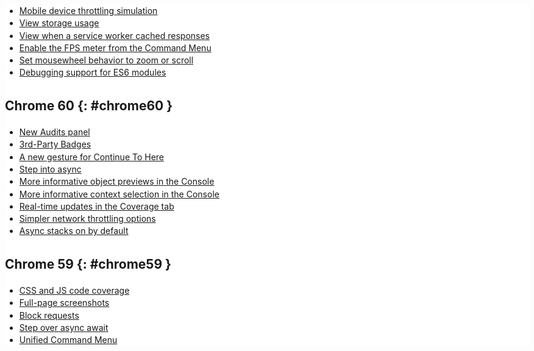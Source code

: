 * [Mobile device throttling simulation](/blog/new-in-devtools-61#throttling)
* [View storage usage](/blog/new-in-devtools-61#storage)
* [View when a service worker cached responses](/blog/new-in-devtools-61#time-cached)
* [Enable the FPS meter from the Command Menu](/blog/new-in-devtools-61#fps-meter)
* [Set mousewheel behavior to zoom or scroll](/blog/new-in-devtools-61#mousewheel)
* [Debugging support for ES6 modules](/blog/new-in-devtools-61#modules)

## Chrome 60 {: #chrome60 }

* [New Audits panel](/blog/new-in-devtools-60#lighthouse)
* [3rd-Party Badges](/blog/new-in-devtools-60#badges)
* [A new gesture for Continue To Here](/blog/new-in-devtools-60#continue)
* [Step into async](/blog/new-in-devtools-60#step-into-async)
* [More informative object previews in the Console](/blog/new-in-devtools-60#object-previews)
* [More informative context selection in the Console](/blog/new-in-devtools-60#context)
* [Real-time updates in the Coverage tab](/blog/new-in-devtools-60#coverage)
* [Simpler network throttling options](/blog/new-in-devtools-60#network-throttling)
* [Async stacks on by default](/blog/new-in-devtools-60#async-stacks)

## Chrome 59 {: #chrome59 }

* [CSS and JS code coverage](/blog/new-in-devtools-59#coverage)
* [Full-page screenshots](/blog/new-in-devtools-59#screenshots)
* [Block requests](/blog/new-in-devtools-59#block-requests)
* [Step over async await](/blog/new-in-devtools-59#async)
* [Unified Command Menu](/blog/new-in-devtools-59#command-menu)
